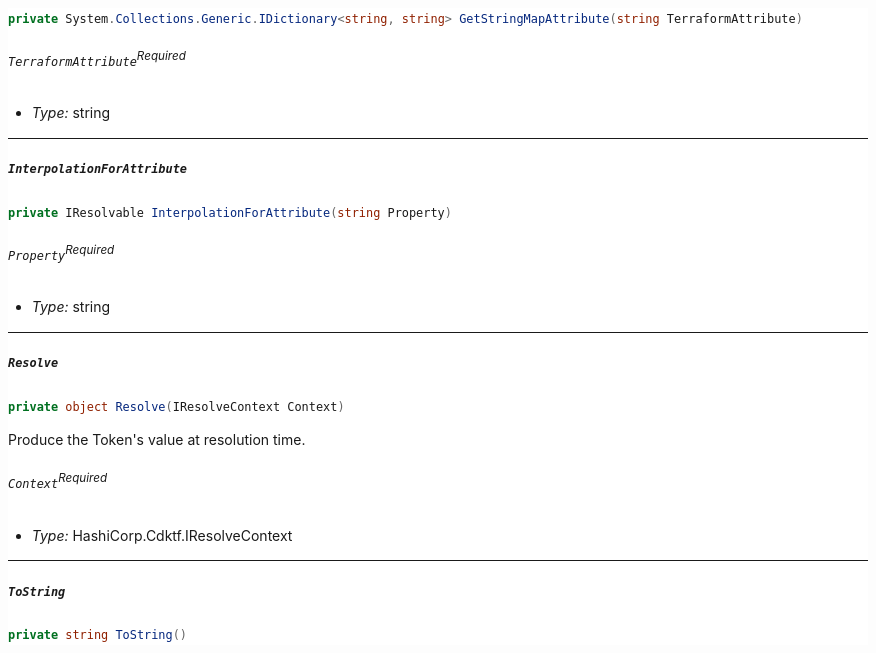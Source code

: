 ```csharp
private System.Collections.Generic.IDictionary<string, string> GetStringMapAttribute(string TerraformAttribute)
```

###### `TerraformAttribute`<sup>Required</sup> <a name="TerraformAttribute" id="@cdktf/provider-azurerm.paloAltoLocalRulestackPrefixList.PaloAltoLocalRulestackPrefixListTimeoutsOutputReference.getStringMapAttribute.parameter.terraformAttribute"></a>

- *Type:* string

---

##### `InterpolationForAttribute` <a name="InterpolationForAttribute" id="@cdktf/provider-azurerm.paloAltoLocalRulestackPrefixList.PaloAltoLocalRulestackPrefixListTimeoutsOutputReference.interpolationForAttribute"></a>

```csharp
private IResolvable InterpolationForAttribute(string Property)
```

###### `Property`<sup>Required</sup> <a name="Property" id="@cdktf/provider-azurerm.paloAltoLocalRulestackPrefixList.PaloAltoLocalRulestackPrefixListTimeoutsOutputReference.interpolationForAttribute.parameter.property"></a>

- *Type:* string

---

##### `Resolve` <a name="Resolve" id="@cdktf/provider-azurerm.paloAltoLocalRulestackPrefixList.PaloAltoLocalRulestackPrefixListTimeoutsOutputReference.resolve"></a>

```csharp
private object Resolve(IResolveContext Context)
```

Produce the Token's value at resolution time.

###### `Context`<sup>Required</sup> <a name="Context" id="@cdktf/provider-azurerm.paloAltoLocalRulestackPrefixList.PaloAltoLocalRulestackPrefixListTimeoutsOutputReference.resolve.parameter._context"></a>

- *Type:* HashiCorp.Cdktf.IResolveContext

---

##### `ToString` <a name="ToString" id="@cdktf/provider-azurerm.paloAltoLocalRulestackPrefixList.PaloAltoLocalRulestackPrefixListTimeoutsOutputReference.toString"></a>

```csharp
private string ToString()
```
